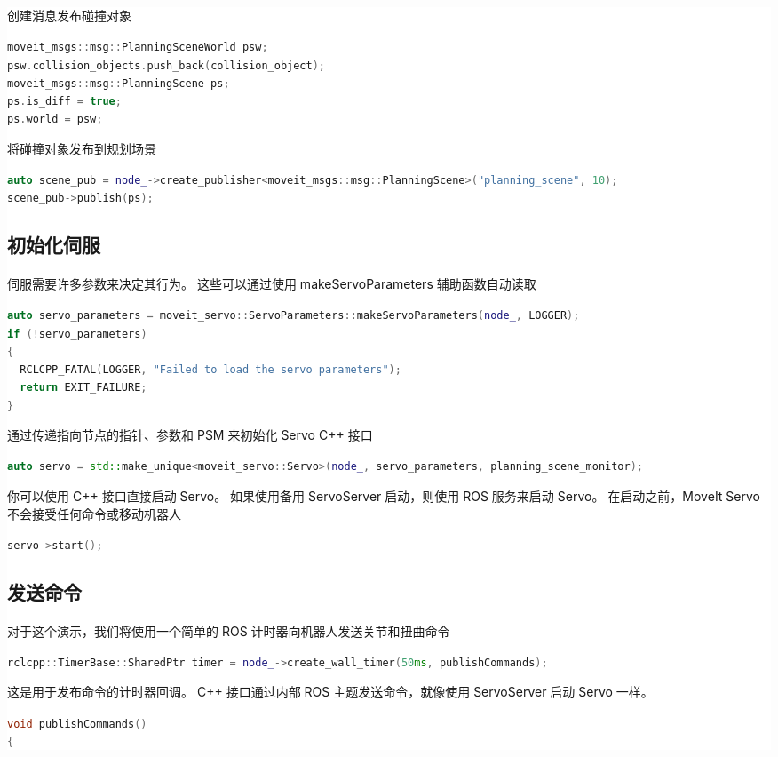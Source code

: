 创建消息发布碰撞对象

```c++
moveit_msgs::msg::PlanningSceneWorld psw;
psw.collision_objects.push_back(collision_object);
moveit_msgs::msg::PlanningScene ps;
ps.is_diff = true;
ps.world = psw;
```

将碰撞对象发布到规划场景

```c++
auto scene_pub = node_->create_publisher<moveit_msgs::msg::PlanningScene>("planning_scene", 10);
scene_pub->publish(ps);
```

## 初始化伺服

伺服需要许多参数来决定其行为。
这些可以通过使用 makeServoParameters 辅助函数自动读取

```c++
auto servo_parameters = moveit_servo::ServoParameters::makeServoParameters(node_, LOGGER);
if (!servo_parameters)
{
  RCLCPP_FATAL(LOGGER, "Failed to load the servo parameters");
  return EXIT_FAILURE;
}
```

通过传递指向节点的指针、参数和 PSM 来初始化 Servo C++ 接口

```c++
auto servo = std::make_unique<moveit_servo::Servo>(node_, servo_parameters, planning_scene_monitor);
```

你可以使用 C++ 接口直接启动 Servo。
如果使用备用 ServoServer 启动，则使用 ROS 服务来启动 Servo。
在启动之前，MoveIt Servo 不会接受任何命令或移动机器人

```c++
servo->start();
```

## 发送命令

对于这个演示，我们将使用一个简单的 ROS 计时器向机器人发送关节和扭曲命令

```c++
rclcpp::TimerBase::SharedPtr timer = node_->create_wall_timer(50ms, publishCommands);
```

这是用于发布命令的计时器回调。
C++ 接口通过内部 ROS 主题发送命令，就像使用 ServoServer 启动 Servo 一样。

```c++
void publishCommands()
{
```
